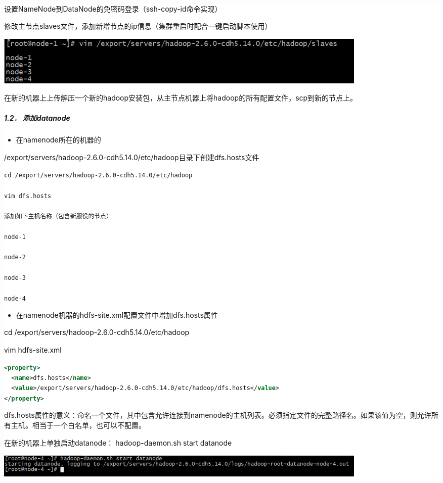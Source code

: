 设置NameNode到DataNode的免密码登录（ssh-copy-id命令实现）

修改主节点slaves文件，添加新增节点的ip信息（集群重启时配合一键启动脚本使用）

![1582387749216](assert/1582387749216.png)

在新的机器上上传解压一个新的hadoop安装包，从主节点机器上将hadoop的所有配置文件，scp到新的节点上。

##### 1.2． 添加datanode

* 在namenode所在的机器的

/export/servers/hadoop-2.6.0-cdh5.14.0/etc/hadoop目录下创建dfs.hosts文件

~~~
cd /export/servers/hadoop-2.6.0-cdh5.14.0/etc/hadoop

vim dfs.hosts

添加如下主机名称（包含新服役的节点）

node-1

node-2

node-3

node-4

~~~



 

* 在namenode机器的hdfs-site.xml配置文件中增加dfs.hosts属性

cd /export/servers/hadoop-2.6.0-cdh5.14.0/etc/hadoop

vim hdfs-site.xml

~~~xml 
<property>
  <name>dfs.hosts</name>
  <value>/export/servers/hadoop-2.6.0-cdh5.14.0/etc/hadoop/dfs.hosts</value>
</property>
~~~



​	dfs.hosts属性的意义：命名一个文件，其中包含允许连接到namenode的主机列表。必须指定文件的完整路径名。如果该值为空，则允许所有主机。相当于一个白名单，也可以不配置。

在新的机器上单独启动datanode：  hadoop-daemon.sh start datanode

![1582387814523](assert/1582387814523.png)
